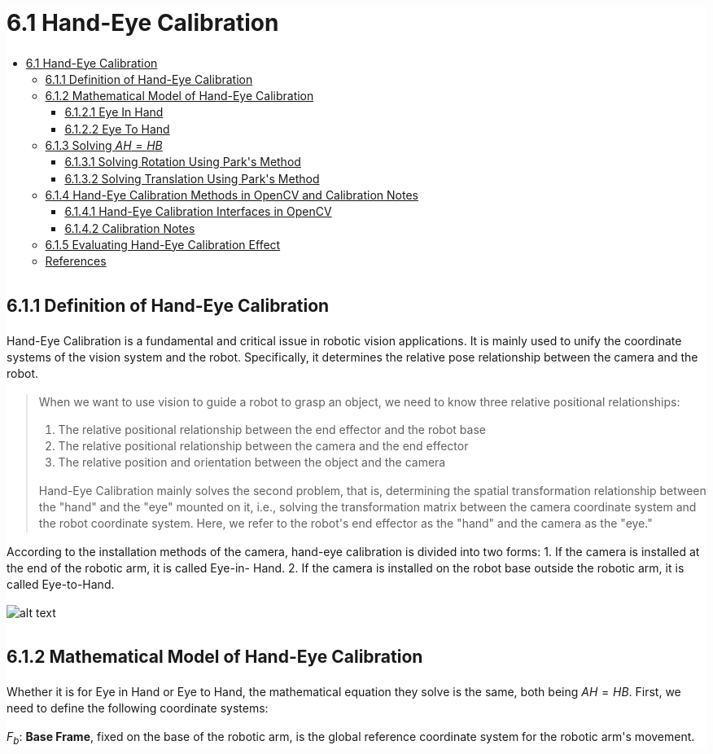 # 6.1 Hand-Eye Calibration

- [6.1 Hand-Eye Calibration](#61-hand-eye-calibration)
  - [6.1.1 Definition of Hand-Eye Calibration](#611-definition-of-hand-eye-calibration)
  - [6.1.2 Mathematical Model of Hand-Eye Calibration](#612-mathematical-model-of-hand-eye-calibration)
    - [6.1.2.1 Eye In Hand](#6121-eye-in-hand)
    - [6.1.2.2 Eye To Hand](#6122-eye-to-hand)
  - [6.1.3 Solving $AH = HB$](#613-solving-ah--hb)
    - [6.1.3.1 Solving Rotation Using Park's Method](#6131-solving-rotation-using-parks-method)
    - [6.1.3.2 Solving Translation Using Park's Method](#6132-solving-translation-using-parks-method)
  - [6.1.4 Hand-Eye Calibration Methods in OpenCV and Calibration Notes](#614-hand-eye-calibration-methods-in-opencv-and-calibration-notes)
    - [6.1.4.1 Hand-Eye Calibration Interfaces in OpenCV](#6141-hand-eye-calibration-interfaces-in-opencv)
    - [6.1.4.2 Calibration Notes](#6142-calibration-notes)
  - [6.1.5 Evaluating Hand-Eye Calibration Effect](#615-evaluating-hand-eye-calibration-effect)
  - [References](#references)

## 6.1.1 Definition of Hand-Eye Calibration

Hand-Eye Calibration is a fundamental and critical issue in robotic vision applications. It is mainly used to unify the coordinate systems of the vision system and the robot. Specifically, it determines the relative pose relationship between the camera and the robot.

> When we want to use vision to guide a robot to grasp an object, we need to know three relative positional relationships:
>
> 1. The relative positional relationship between the end effector and the robot base
> 2. The relative positional relationship between the camera and the end effector
> 3. The relative position and orientation between the object and the camera
>
> Hand-Eye Calibration mainly solves the second problem, that is, determining the spatial transformation relationship between the "hand" and the "eye" mounted on it, i.e., solving the transformation matrix between the camera coordinate system and the robot coordinate system. Here, we refer to the robot's end effector as the "hand" and the camera as the "eye."

According to the installation methods of the camera, hand-eye calibration is divided into two forms: 1. If the camera is installed at the end of the robotic arm, it is called Eye-in- Hand. 2. If the camera is installed on the robot base outside the robotic arm, it is called Eye-to-Hand.

![alt text](Figure\6_image_0.png)

## 6.1.2 Mathematical Model of Hand-Eye Calibration

Whether it is for Eye in Hand or Eye to Hand, the mathematical equation they solve is the same, both being $AH = HB$. First, we need to define the following coordinate systems:

$F_b$: **Base Frame**, fixed on the base of the robotic arm, is the global reference coordinate system for the robotic arm's movement.
